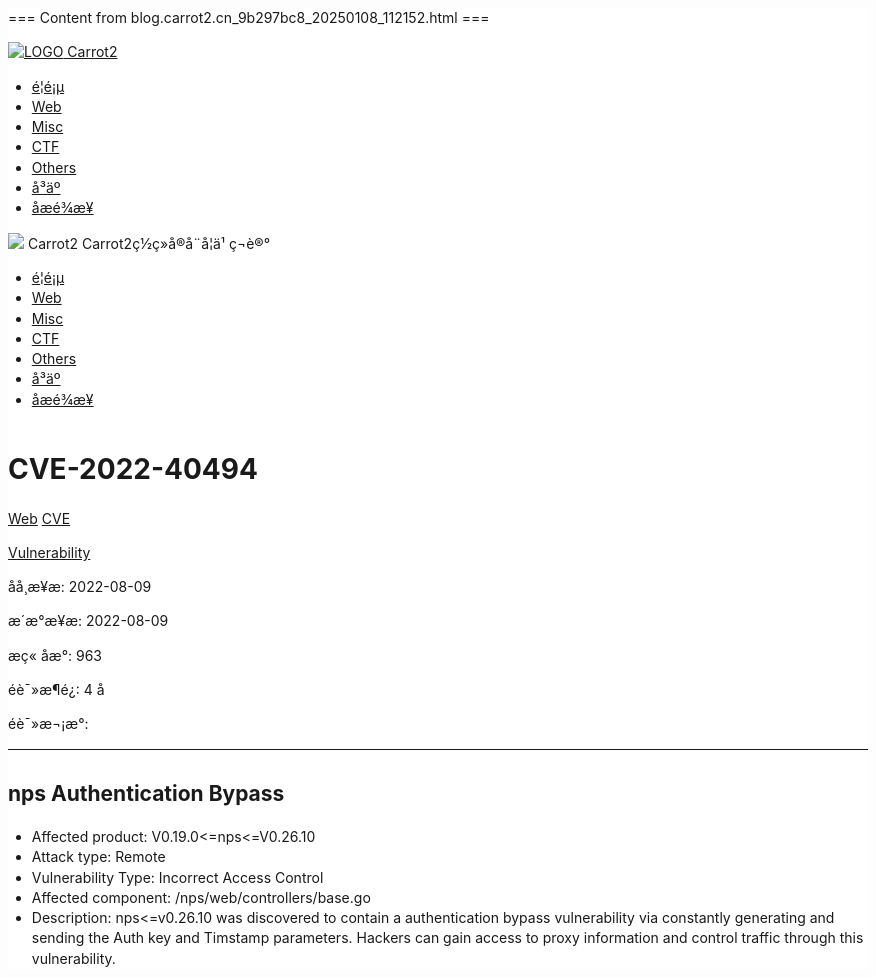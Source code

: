=== Content from blog.carrot2.cn_9b297bc8_20250108_112152.html ===

[![LOGO](/medias/logo.png)
Carrot2](/)

* [é¦é¡µ](/)
* [Web](/categories/Web)
* [Misc](/categories/Misc)
* [CTF](/categories/CTF)
* [Others](/categories/Others)
* [å³äº](/about)
* [åæé¾æ¥](/friends)

![](/medias/logo.png)
Carrot2
Carrot2ç½ç»å®å¨å­¦ä¹ ç¬è®°

* [é¦é¡µ](/)
* [Web](/categories/Web)
* [Misc](/categories/Misc)
* [CTF](/categories/CTF)
* [Others](/categories/Others)
* [å³äº](/about)
* [åæé¾æ¥](/friends)

# CVE-2022-40494

[Web](/tags/Web/)
[CVE](/tags/CVE/)

[Vulnerability](/categories/Vulnerability/)

åå¸æ¥æ:
2022-08-09

æ´æ°æ¥æ:
2022-08-09

æç« å­æ°:
963

éè¯»æ¶é¿:
4 å

éè¯»æ¬¡æ°:

---

## nps Authentication Bypass

* Affected product: V0.19.0<=nps<=V0.26.10
* Attack type: Remote
* Vulnerability Type: Incorrect Access Control
* Affected component: /nps/web/controllers/base.go
* Description: nps<=v0.26.10 was discovered to contain a authentication bypass vulnerability via constantly generating and sending the Auth key and Timstamp parameters. Hackers can gain access to proxy information and control traffic through this vulnerability.

